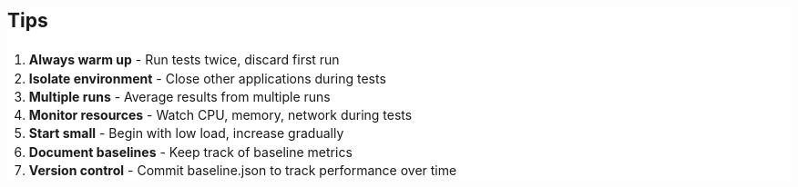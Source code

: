 ## Tips

1. **Always warm up** - Run tests twice, discard first run
2. **Isolate environment** - Close other applications during tests
3. **Multiple runs** - Average results from multiple runs
4. **Monitor resources** - Watch CPU, memory, network during tests
5. **Start small** - Begin with low load, increase gradually
6. **Document baselines** - Keep track of baseline metrics
7. **Version control** - Commit baseline.json to track performance over time

